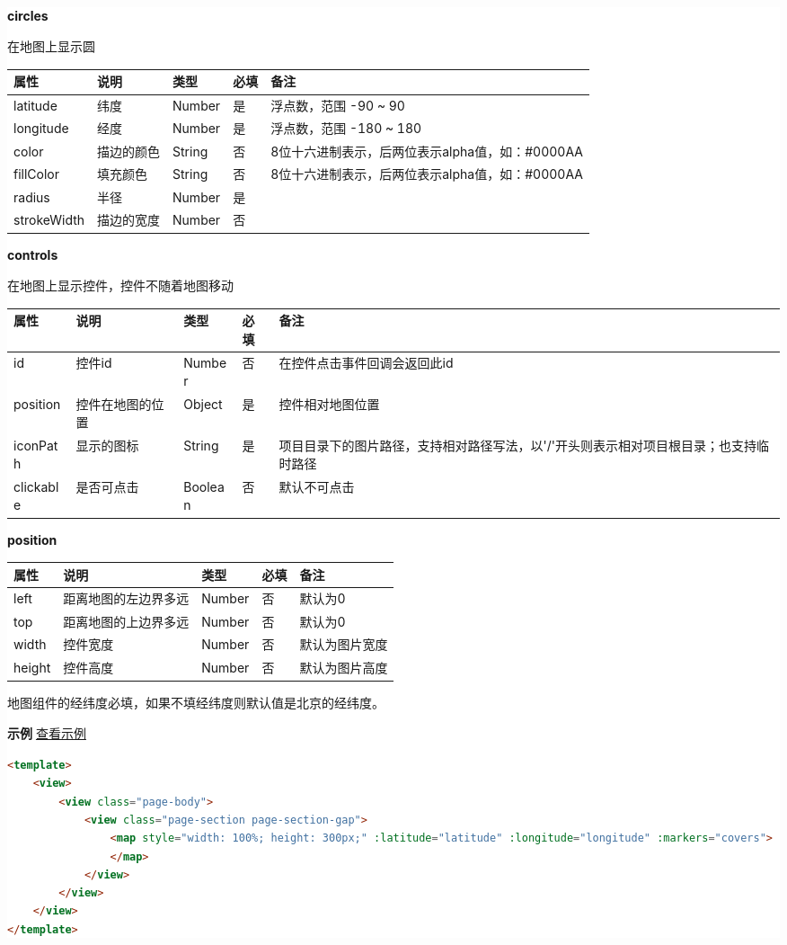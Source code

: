 **circles**

在地图上显示圆

|属性|说明|类型|必填|备注|
|:-|:-|:-|:-|:-|
|latitude|纬度|Number|是|浮点数，范围 -90 ~ 90|
|longitude|经度|Number|是|浮点数，范围 -180 ~ 180|
|color|描边的颜色|String|否|8位十六进制表示，后两位表示alpha值，如：#0000AA|
|fillColor|填充颜色|String|否|8位十六进制表示，后两位表示alpha值，如：#0000AA|
|radius|半径|Number|是||
|strokeWidth|描边的宽度|Number|否|&nbsp;|

**controls**

在地图上显示控件，控件不随着地图移动

|属性|说明|类型|必填|备注|
|:-|:-|:-|:-|:-|
|id|控件id|Number|否|在控件点击事件回调会返回此id|
|position|控件在地图的位置|Object|是|控件相对地图位置|
|iconPath|显示的图标|String|是|项目目录下的图片路径，支持相对路径写法，以'/'开头则表示相对项目根目录；也支持临时路径|
|clickable|是否可点击|Boolean|否|默认不可点击|

**position**

|属性|说明|类型|必填|备注|
|:-|:-|:-|:-|:-|
|left|距离地图的左边界多远|Number|否|默认为0|
|top|距离地图的上边界多远|Number|否|默认为0|
|width|控件宽度|Number|否|默认为图片宽度|
|height|控件高度|Number|否|默认为图片高度|

地图组件的经纬度必填，如果不填经纬度则默认值是北京的经纬度。

**示例** [查看示例](https://hellouniapp.dcloud.net.cn/pages/component/map/map)

```html
<template>
	<view>
		<view class="page-body">
			<view class="page-section page-section-gap">
				<map style="width: 100%; height: 300px;" :latitude="latitude" :longitude="longitude" :markers="covers">
				</map>
			</view>
		</view>
	</view>
</template>
```
